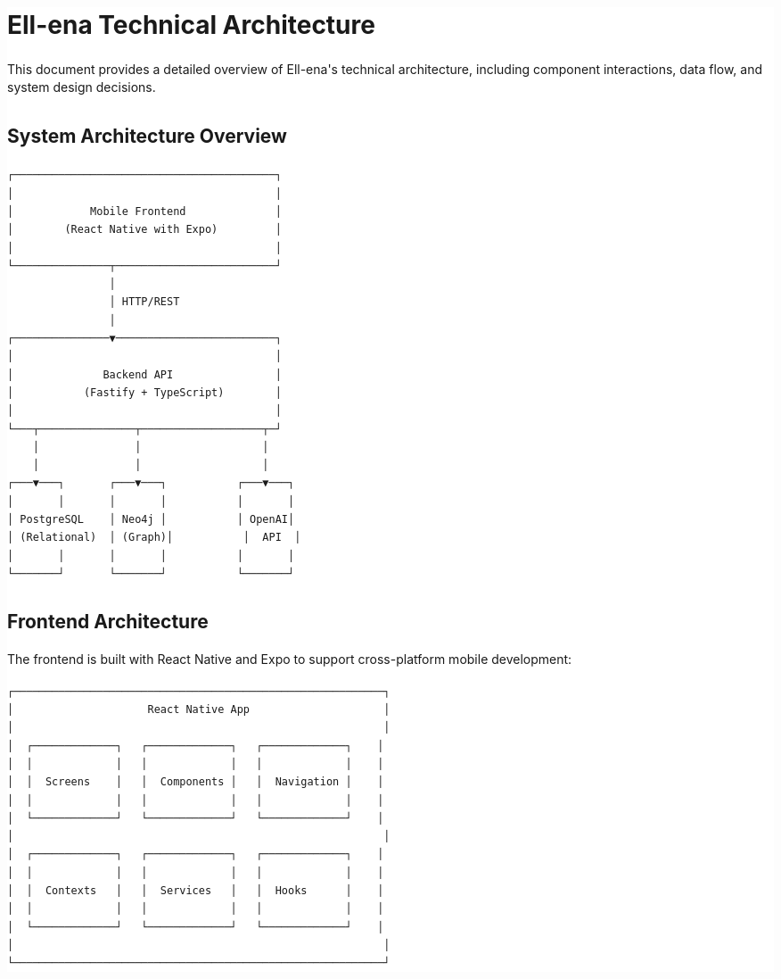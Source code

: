 # Ell-ena Technical Architecture

This document provides a detailed overview of Ell-ena's technical architecture, including component interactions, data flow, and system design decisions.

## System Architecture Overview

```
┌─────────────────────────────────────────┐
│                                         │
│            Mobile Frontend              │
│        (React Native with Expo)         │
│                                         │
└───────────────┬─────────────────────────┘
                │
                │ HTTP/REST
                │
┌───────────────▼─────────────────────────┐
│                                         │
│              Backend API                │
│           (Fastify + TypeScript)        │
│                                         │
└───┬───────────────┬───────────────────┬─┘
    │               │                   │
    │               │                   │
┌───▼───┐       ┌───▼───┐           ┌───▼───┐
│       │       │       │           │       │
│ PostgreSQL    │ Neo4j │           │ OpenAI│
│ (Relational)  │ (Graph)│           │  API  │
│       │       │       │           │       │
└───────┘       └───────┘           └───────┘
```

## Frontend Architecture

The frontend is built with React Native and Expo to support cross-platform mobile development:

```
┌──────────────────────────────────────────────────────────┐
│                     React Native App                     │
│                                                          │
│  ┌─────────────┐   ┌─────────────┐   ┌─────────────┐    │
│  │             │   │             │   │             │    │
│  │  Screens    │   │  Components │   │  Navigation │    │
│  │             │   │             │   │             │    │
│  └─────────────┘   └─────────────┘   └─────────────┘    │
│                                                          │
│  ┌─────────────┐   ┌─────────────┐   ┌─────────────┐    │
│  │             │   │             │   │             │    │
│  │  Contexts   │   │  Services   │   │  Hooks      │    │
│  │             │   │             │   │             │    │
│  └─────────────┘   └─────────────┘   └─────────────┘    │
│                                                          │
└──────────────────────────────────────────────────────────┘
```
